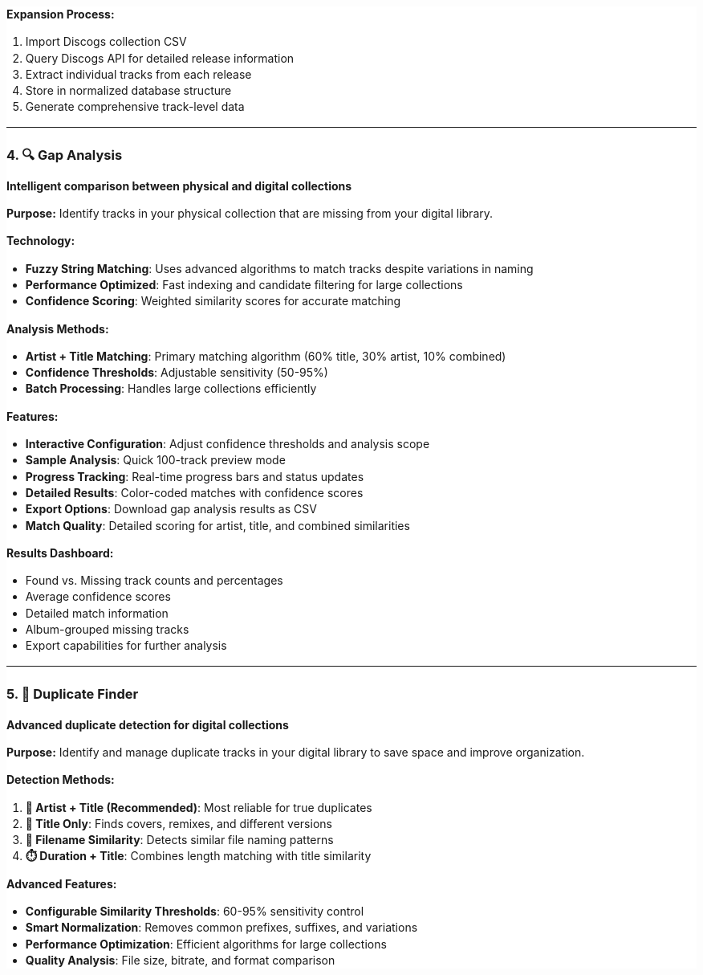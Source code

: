 **Expansion Process:**
1. Import Discogs collection CSV
2. Query Discogs API for detailed release information
3. Extract individual tracks from each release
4. Store in normalized database structure
5. Generate comprehensive track-level data

---

### 4. 🔍 Gap Analysis
**Intelligent comparison between physical and digital collections**

**Purpose:** Identify tracks in your physical collection that are missing from your digital library.

**Technology:**
- **Fuzzy String Matching**: Uses advanced algorithms to match tracks despite variations in naming
- **Performance Optimized**: Fast indexing and candidate filtering for large collections
- **Confidence Scoring**: Weighted similarity scores for accurate matching

**Analysis Methods:**
- **Artist + Title Matching**: Primary matching algorithm (60% title, 30% artist, 10% combined)
- **Confidence Thresholds**: Adjustable sensitivity (50-95%)
- **Batch Processing**: Handles large collections efficiently

**Features:**
- **Interactive Configuration**: Adjust confidence thresholds and analysis scope
- **Sample Analysis**: Quick 100-track preview mode
- **Progress Tracking**: Real-time progress bars and status updates
- **Detailed Results**: Color-coded matches with confidence scores
- **Export Options**: Download gap analysis results as CSV
- **Match Quality**: Detailed scoring for artist, title, and combined similarities

**Results Dashboard:**
- Found vs. Missing track counts and percentages
- Average confidence scores
- Detailed match information
- Album-grouped missing tracks
- Export capabilities for further analysis

---

### 5. 🔄 Duplicate Finder
**Advanced duplicate detection for digital collections**

**Purpose:** Identify and manage duplicate tracks in your digital library to save space and improve organization.

**Detection Methods:**
1. **🎵 Artist + Title (Recommended)**: Most reliable for true duplicates
2. **🎼 Title Only**: Finds covers, remixes, and different versions
3. **📁 Filename Similarity**: Detects similar file naming patterns
4. **⏱️ Duration + Title**: Combines length matching with title similarity

**Advanced Features:**
- **Configurable Similarity Thresholds**: 60-95% sensitivity control
- **Smart Normalization**: Removes common prefixes, suffixes, and variations
- **Performance Optimization**: Efficient algorithms for large collections
- **Quality Analysis**: File size, bitrate, and format comparison
